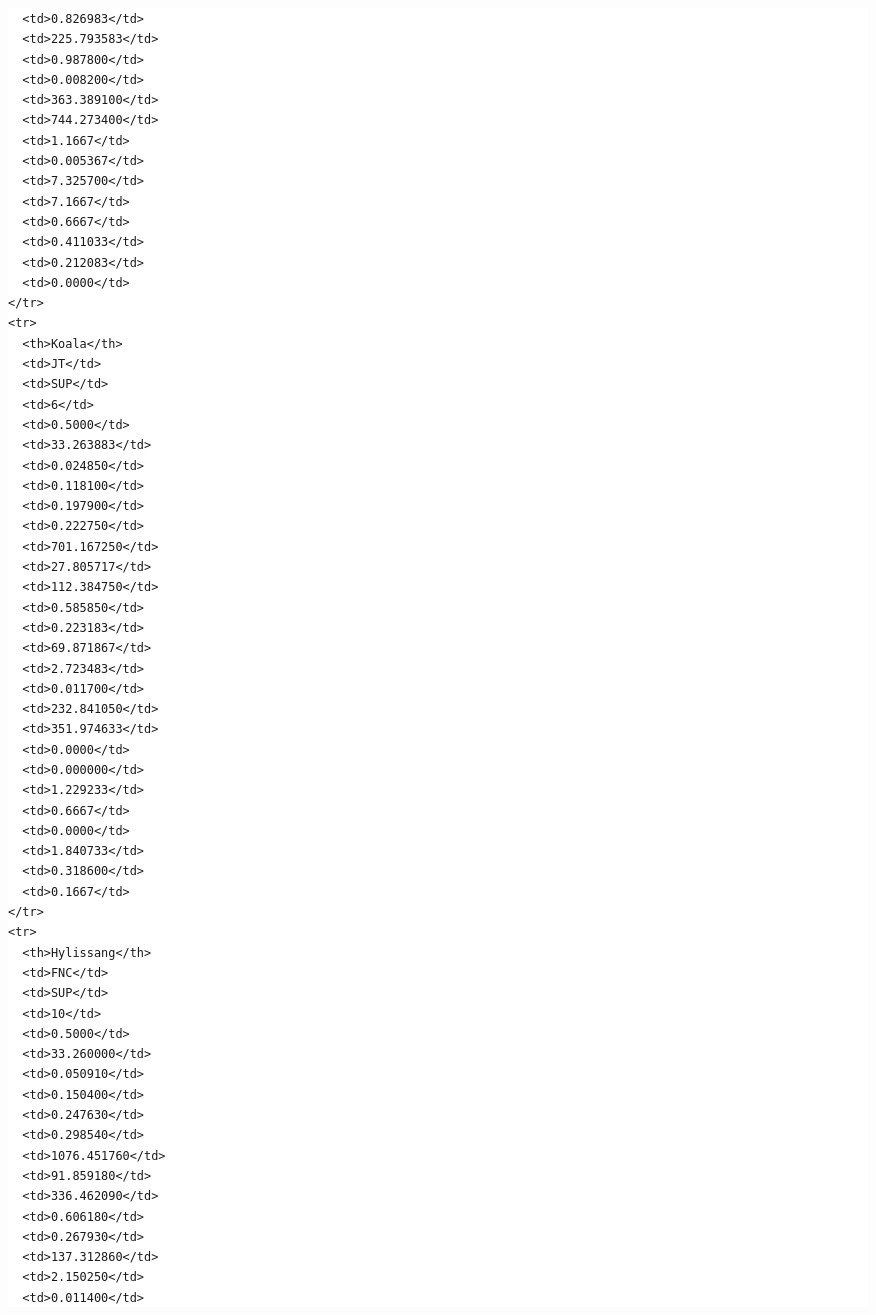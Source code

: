       <td>0.826983</td>
      <td>225.793583</td>
      <td>0.987800</td>
      <td>0.008200</td>
      <td>363.389100</td>
      <td>744.273400</td>
      <td>1.1667</td>
      <td>0.005367</td>
      <td>7.325700</td>
      <td>7.1667</td>
      <td>0.6667</td>
      <td>0.411033</td>
      <td>0.212083</td>
      <td>0.0000</td>
    </tr>
    <tr>
      <th>Koala</th>
      <td>JT</td>
      <td>SUP</td>
      <td>6</td>
      <td>0.5000</td>
      <td>33.263883</td>
      <td>0.024850</td>
      <td>0.118100</td>
      <td>0.197900</td>
      <td>0.222750</td>
      <td>701.167250</td>
      <td>27.805717</td>
      <td>112.384750</td>
      <td>0.585850</td>
      <td>0.223183</td>
      <td>69.871867</td>
      <td>2.723483</td>
      <td>0.011700</td>
      <td>232.841050</td>
      <td>351.974633</td>
      <td>0.0000</td>
      <td>0.000000</td>
      <td>1.229233</td>
      <td>0.6667</td>
      <td>0.0000</td>
      <td>1.840733</td>
      <td>0.318600</td>
      <td>0.1667</td>
    </tr>
    <tr>
      <th>Hylissang</th>
      <td>FNC</td>
      <td>SUP</td>
      <td>10</td>
      <td>0.5000</td>
      <td>33.260000</td>
      <td>0.050910</td>
      <td>0.150400</td>
      <td>0.247630</td>
      <td>0.298540</td>
      <td>1076.451760</td>
      <td>91.859180</td>
      <td>336.462090</td>
      <td>0.606180</td>
      <td>0.267930</td>
      <td>137.312860</td>
      <td>2.150250</td>
      <td>0.011400</td>